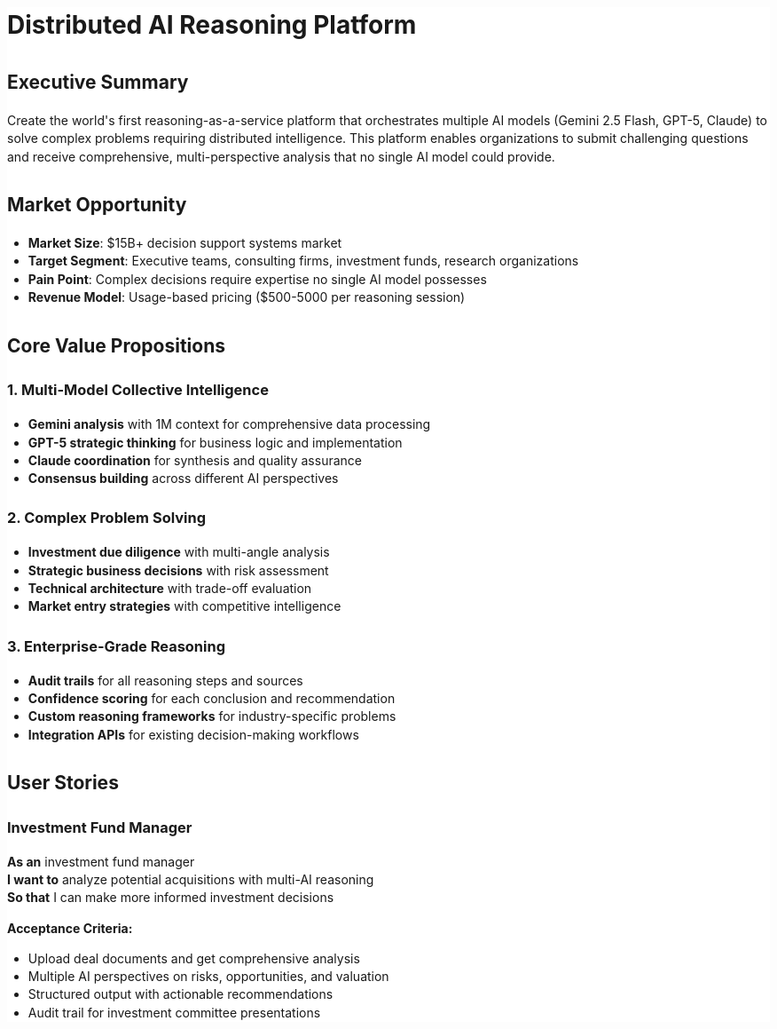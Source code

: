 # Distributed AI Reasoning Platform

## Executive Summary

Create the world's first reasoning-as-a-service platform that orchestrates multiple AI models (Gemini 2.5 Flash, GPT-5, Claude) to solve complex problems requiring distributed intelligence. This platform enables organizations to submit challenging questions and receive comprehensive, multi-perspective analysis that no single AI model could provide.

## Market Opportunity

- **Market Size**: $15B+ decision support systems market
- **Target Segment**: Executive teams, consulting firms, investment funds, research organizations
- **Pain Point**: Complex decisions require expertise no single AI model possesses
- **Revenue Model**: Usage-based pricing ($500-5000 per reasoning session)

## Core Value Propositions

### 1. Multi-Model Collective Intelligence
- **Gemini analysis** with 1M context for comprehensive data processing
- **GPT-5 strategic thinking** for business logic and implementation
- **Claude coordination** for synthesis and quality assurance
- **Consensus building** across different AI perspectives

### 2. Complex Problem Solving
- **Investment due diligence** with multi-angle analysis
- **Strategic business decisions** with risk assessment
- **Technical architecture** with trade-off evaluation
- **Market entry strategies** with competitive intelligence

### 3. Enterprise-Grade Reasoning
- **Audit trails** for all reasoning steps and sources
- **Confidence scoring** for each conclusion and recommendation
- **Custom reasoning frameworks** for industry-specific problems
- **Integration APIs** for existing decision-making workflows

## User Stories

### Investment Fund Manager
**As an** investment fund manager  
**I want to** analyze potential acquisitions with multi-AI reasoning  
**So that** I can make more informed investment decisions

**Acceptance Criteria:**
- Upload deal documents and get comprehensive analysis
- Multiple AI perspectives on risks, opportunities, and valuation
- Structured output with actionable recommendations
- Audit trail for investment committee presentations
